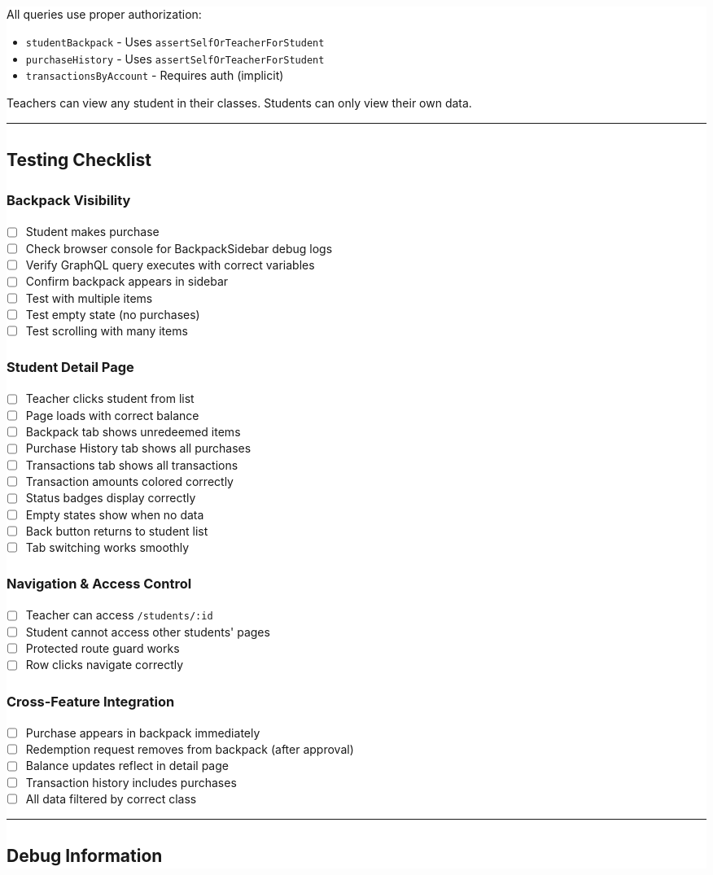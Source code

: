 All queries use proper authorization:
- `studentBackpack` - Uses `assertSelfOrTeacherForStudent`
- `purchaseHistory` - Uses `assertSelfOrTeacherForStudent`
- `transactionsByAccount` - Requires auth (implicit)

Teachers can view any student in their classes.
Students can only view their own data.

---

## Testing Checklist

### Backpack Visibility
- [ ] Student makes purchase
- [ ] Check browser console for BackpackSidebar debug logs
- [ ] Verify GraphQL query executes with correct variables
- [ ] Confirm backpack appears in sidebar
- [ ] Test with multiple items
- [ ] Test empty state (no purchases)
- [ ] Test scrolling with many items

### Student Detail Page
- [ ] Teacher clicks student from list
- [ ] Page loads with correct balance
- [ ] Backpack tab shows unredeemed items
- [ ] Purchase History tab shows all purchases
- [ ] Transactions tab shows all transactions
- [ ] Transaction amounts colored correctly
- [ ] Status badges display correctly
- [ ] Empty states show when no data
- [ ] Back button returns to student list
- [ ] Tab switching works smoothly

### Navigation & Access Control
- [ ] Teacher can access `/students/:id`
- [ ] Student cannot access other students' pages
- [ ] Protected route guard works
- [ ] Row clicks navigate correctly

### Cross-Feature Integration
- [ ] Purchase appears in backpack immediately
- [ ] Redemption request removes from backpack (after approval)
- [ ] Balance updates reflect in detail page
- [ ] Transaction history includes purchases
- [ ] All data filtered by correct class

---

## Debug Information
